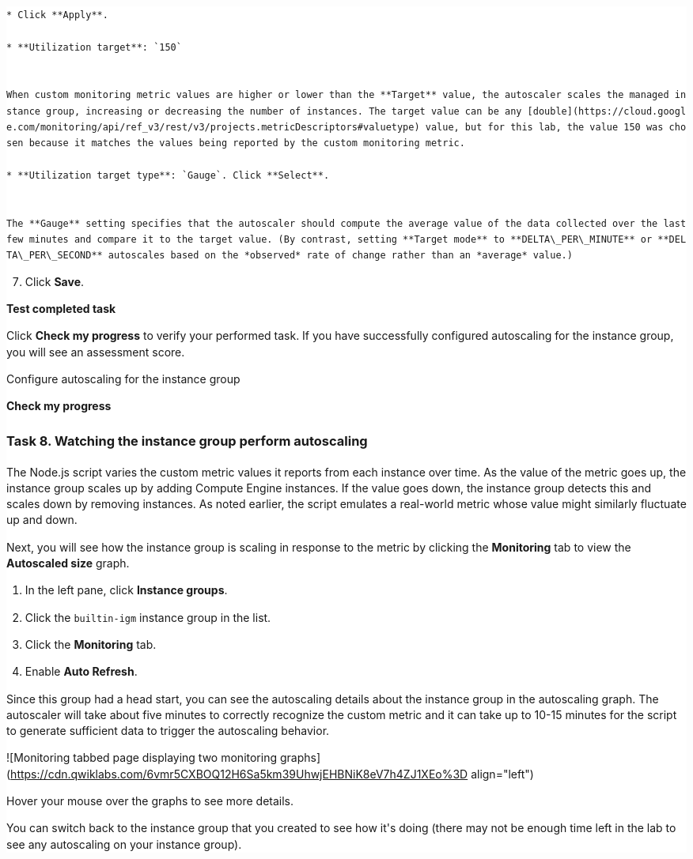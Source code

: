     * Click **Apply**.
        
    * **Utilization target**: `150`
        
    
    When custom monitoring metric values are higher or lower than the **Target** value, the autoscaler scales the managed instance group, increasing or decreasing the number of instances. The target value can be any [double](https://cloud.google.com/monitoring/api/ref_v3/rest/v3/projects.metricDescriptors#valuetype) value, but for this lab, the value 150 was chosen because it matches the values being reported by the custom monitoring metric.
    
    * **Utilization target type**: `Gauge`. Click **Select**.
        
    
    The **Gauge** setting specifies that the autoscaler should compute the average value of the data collected over the last few minutes and compare it to the target value. (By contrast, setting **Target mode** to **DELTA\_PER\_MINUTE** or **DELTA\_PER\_SECOND** autoscales based on the *observed* rate of change rather than an *average* value.)
    
7. Click **Save**.
    

**Test completed task**

Click **Check my progress** to verify your performed task. If you have successfully configured autoscaling for the instance group, you will see an assessment score.

Configure autoscaling for the instance group

**Check my progress**

### **Task 8. Watching the instance group perform autoscaling**

The Node.js script varies the custom metric values it reports from each instance over time. As the value of the metric goes up, the instance group scales up by adding Compute Engine instances. If the value goes down, the instance group detects this and scales down by removing instances. As noted earlier, the script emulates a real-world metric whose value might similarly fluctuate up and down.

Next, you will see how the instance group is scaling in response to the metric by clicking the **Monitoring** tab to view the **Autoscaled size** graph.

1. In the left pane, click **Instance groups**.
    
2. Click the `builtin-igm` instance group in the list.
    
3. Click the **Monitoring** tab.
    
4. Enable **Auto Refresh**.
    

Since this group had a head start, you can see the autoscaling details about the instance group in the autoscaling graph. The autoscaler will take about five minutes to correctly recognize the custom metric and it can take up to 10-15 minutes for the script to generate sufficient data to trigger the autoscaling behavior.

![Monitoring tabbed page displaying two monitoring graphs](https://cdn.qwiklabs.com/6vmr5CXBOQ12H6Sa5km39UhwjEHBNiK8eV7h4ZJ1XEo%3D align="left")

Hover your mouse over the graphs to see more details.

You can switch back to the instance group that you created to see how it's doing (there may not be enough time left in the lab to see any autoscaling on your instance group).
